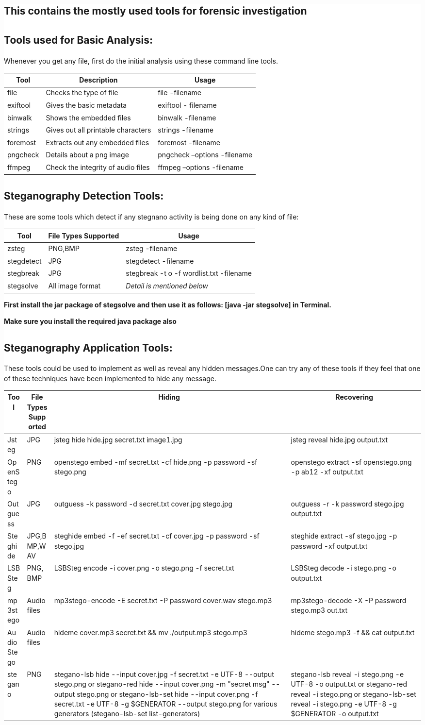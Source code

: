 
## This contains the mostly used tools for forensic investigation
## Tools used for Basic Analysis:

Whenever you get any file, first do the initial analysis using these command line tools. 

|Tool|Description|Usage|
|-----|-------------|-------|
|file|Checks the type of file|file -filename|
|exiftool|Gives the basic metadata|exiftool - filename |
|binwalk|Shows the embedded files| binwalk -filename |
|strings | Gives out all printable characters | strings -filename |
|foremost | Extracts out any embedded files | foremost -filename |
|pngcheck | Details about a png image | pngcheck –options -filename |
|ffmpeg | Check the integrity of audio files | ffmpeg –options -filename |

## Steganography Detection Tools:

These are some tools which detect if any stegnano activity is being done on any kind of file:

| Tool | File Types Supported | Usage | 
|------|----------------------|-------|
|zsteg | PNG,BMP | zsteg -filename|
|stegdetect| JPG | stegdetect -filename |
|stegbreak | JPG | stegbreak -t o -f wordlist.txt -filename|
|stegsolve | All image format | *Detail is mentioned below* |

**First install the jar package of stegsolve and then use it as follows: [java -jar stegsolve] in Terminal.**

**Make sure you install the required java package also**

## Steganography Application Tools: 

These tools could be used to implement as well as reveal any hidden messages.One can try any of these tools if they feel that one of these techniques have been implemented to hide any message. 

| Tool | File Types Supported| Hiding | Recovering |
|------|---------------------|--------|------------|
|Jsteg | JPG |  jsteg hide hide.jpg secret.txt image1.jpg | jsteg reveal hide.jpg output.txt
|OpenStego| PNG | openstego embed -mf secret.txt -cf hide.png -p password -sf stego.png | openstego extract -sf openstego.png -p ab12 -xf output.txt|
|Outguess| JPG | outguess -k password -d secret.txt cover.jpg stego.jpg | outguess -r -k password stego.jpg output.txt |
|Steghide| JPG,BMP,WAV | steghide embed -f -ef secret.txt -cf cover.jpg -p password -sf stego.jpg | steghide extract -sf stego.jpg -p password -xf output.txt | 
|LSBSteg| PNG,BMP | LSBSteg encode -i cover.png -o stego.png -f secret.txt | LSBSteg decode -i stego.png -o output.txt |
|mp3stego|Audio files| mp3stego-encode -E secret.txt -P password cover.wav stego.mp3 | mp3stego-decode -X -P password stego.mp3 out.txt | 
|AudioStego| Audio files| hideme cover.mp3 secret.txt && mv ./output.mp3 stego.mp3 | hideme stego.mp3 -f && cat output.txt|
|stegano|PNG| stegano-lsb hide --input cover.jpg -f secret.txt -e UTF-8 --output stego.png or stegano-red hide --input cover.png -m "secret msg" --output stego.png or stegano-lsb-set hide --input cover.png -f secret.txt -e UTF-8 -g $GENERATOR --output stego.png for various generators (stegano-lsb-set list-generators)| stegano-lsb reveal -i stego.png -e UTF-8 -o output.txt or stegano-red reveal -i stego.png or stegano-lsb-set reveal -i stego.png -e UTF-8 -g $GENERATOR -o output.txt|
